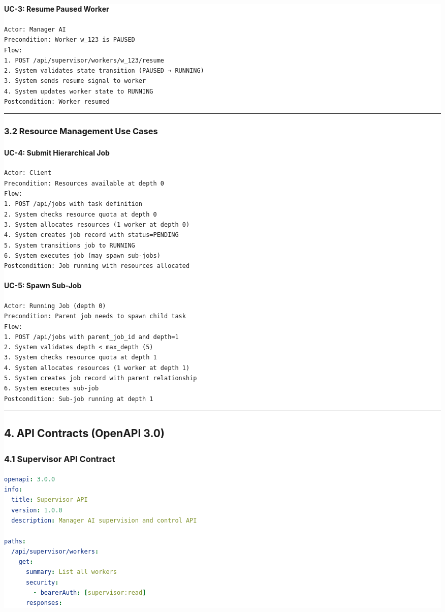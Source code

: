 #### UC-3: Resume Paused Worker
```
Actor: Manager AI
Precondition: Worker w_123 is PAUSED
Flow:
1. POST /api/supervisor/workers/w_123/resume
2. System validates state transition (PAUSED → RUNNING)
3. System sends resume signal to worker
4. System updates worker state to RUNNING
Postcondition: Worker resumed
```

---

### 3.2 Resource Management Use Cases

#### UC-4: Submit Hierarchical Job
```
Actor: Client
Precondition: Resources available at depth 0
Flow:
1. POST /api/jobs with task definition
2. System checks resource quota at depth 0
3. System allocates resources (1 worker at depth 0)
4. System creates job record with status=PENDING
5. System transitions job to RUNNING
6. System executes job (may spawn sub-jobs)
Postcondition: Job running with resources allocated
```

#### UC-5: Spawn Sub-Job
```
Actor: Running Job (depth 0)
Precondition: Parent job needs to spawn child task
Flow:
1. POST /api/jobs with parent_job_id and depth=1
2. System validates depth < max_depth (5)
3. System checks resource quota at depth 1
4. System allocates resources (1 worker at depth 1)
5. System creates job record with parent relationship
6. System executes sub-job
Postcondition: Sub-job running at depth 1
```

---

## 4. API Contracts (OpenAPI 3.0)

### 4.1 Supervisor API Contract

```yaml
openapi: 3.0.0
info:
  title: Supervisor API
  version: 1.0.0
  description: Manager AI supervision and control API

paths:
  /api/supervisor/workers:
    get:
      summary: List all workers
      security:
        - bearerAuth: [supervisor:read]
      responses:
```